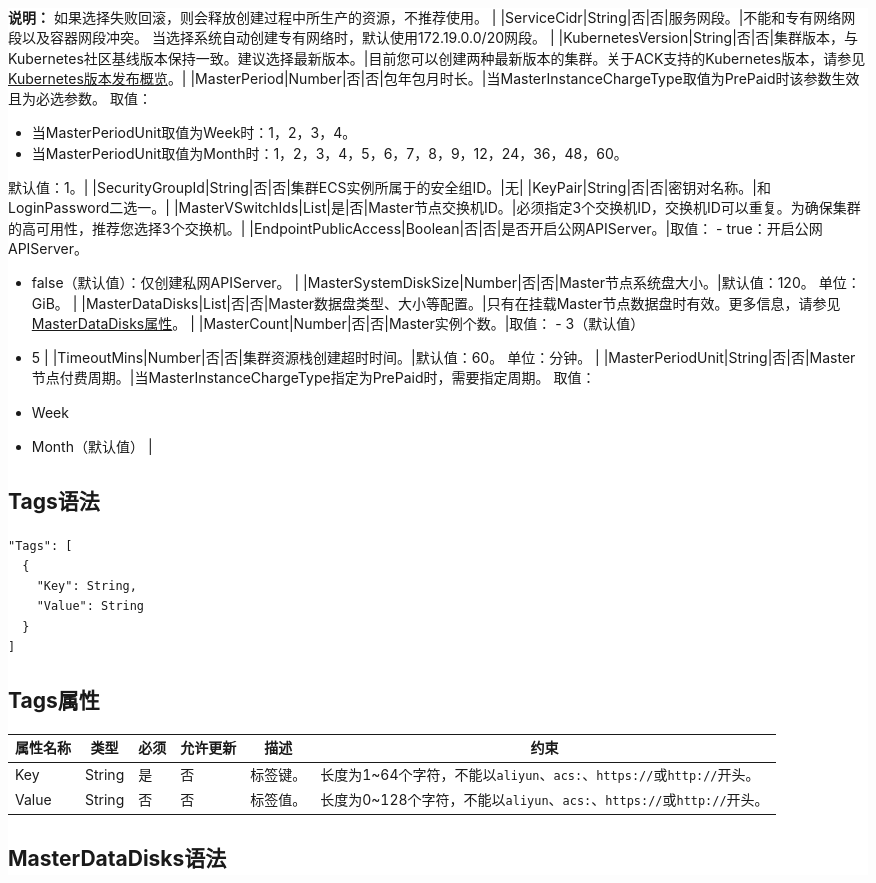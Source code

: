 **说明：** 如果选择失败回滚，则会释放创建过程中所生产的资源，不推荐使用。 |
|ServiceCidr|String|否|否|服务网段。|不能和专有网络网段以及容器网段冲突。 当选择系统自动创建专有网络时，默认使用172.19.0.0/20网段。 |
|KubernetesVersion|String|否|否|集群版本，与Kubernetes社区基线版本保持一致。建议选择最新版本。|目前您可以创建两种最新版本的集群。关于ACK支持的Kubernetes版本，请参见[Kubernetes版本发布概览](/cn.zh-CN/产品发布记录/Kubernetes版本发布说明/Kubernetes版本发布概览.md)。|
|MasterPeriod|Number|否|否|包年包月时长。|当MasterInstanceChargeType取值为PrePaid时该参数生效且为必选参数。 取值：

-   当MasterPeriodUnit取值为Week时：1，2，3，4。
-   当MasterPeriodUnit取值为Month时：1，2，3，4，5，6，7，8，9，12，24，36，48，60。

 默认值：1。|
|SecurityGroupId|String|否|否|集群ECS实例所属于的安全组ID。|无|
|KeyPair|String|否|否|密钥对名称。|和LoginPassword二选一。|
|MasterVSwitchIds|List|是|否|Master节点交换机ID。|必须指定3个交换机ID，交换机ID可以重复。为确保集群的高可用性，推荐您选择3个交换机。|
|EndpointPublicAccess|Boolean|否|否|是否开启公网APIServer。|取值： -   true：开启公网APIServer。
-   false（默认值）：仅创建私网APIServer。 |
|MasterSystemDiskSize|Number|否|否|Master节点系统盘大小。|默认值：120。 单位：GiB。 |
|MasterDataDisks|List|否|否|Master数据盘类型、大小等配置。|只有在挂载Master节点数据盘时有效。更多信息，请参见[MasterDataDisks属性](#section_sqy_mx3_wf0)。 |
|MasterCount|Number|否|否|Master实例个数。|取值： -   3（默认值）
-   5 |
|TimeoutMins|Number|否|否|集群资源栈创建超时时间。|默认值：60。 单位：分钟。 |
|MasterPeriodUnit|String|否|否|Master节点付费周期。|当MasterInstanceChargeType指定为PrePaid时，需要指定周期。 取值：

-   Week
-   Month（默认值） |

## Tags语法

```
"Tags": [
  {
    "Key": String,
    "Value": String
  }
]
```

## Tags属性

|属性名称|类型|必须|允许更新|描述|约束|
|----|--|--|----|--|--|
|Key|String|是|否|标签键。|长度为1~64个字符，不能以`aliyun`、`acs:`、`https://`或`http://`开头。|
|Value|String|否|否|标签值。|长度为0~128个字符，不能以`aliyun`、`acs:`、`https://`或`http://`开头。|

## MasterDataDisks语法
